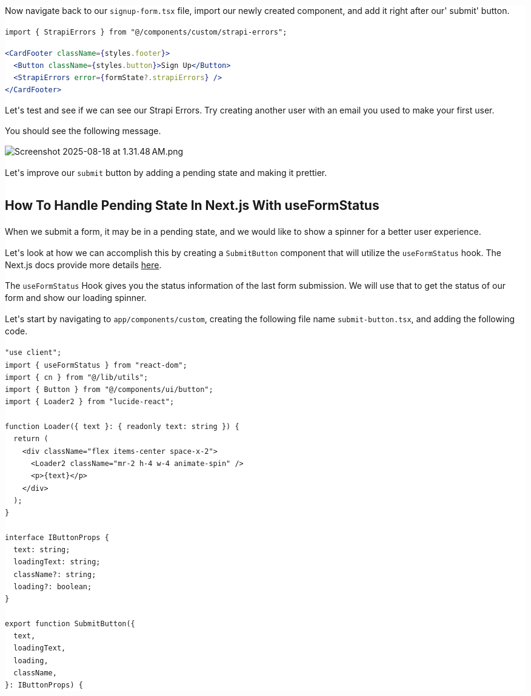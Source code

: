 
Now navigate back to our `signup-form.tsx` file, import our newly created component, and add it right after our' submit' button.

```tsx
import { StrapiErrors } from "@/components/custom/strapi-errors";
```

```jsx
<CardFooter className={styles.footer}>
  <Button className={styles.button}>Sign Up</Button>
  <StrapiErrors error={formState?.strapiErrors} />
</CardFooter>
```

Let's test and see if we can see our Strapi Errors. Try creating another user with an email you used to make your first user.

You should see the following message.

![Screenshot 2025-08-18 at 1.31.48 AM.png](https://delicate-dawn-ac25646e6d.media.strapiapp.com/Screenshot_2025_08_18_at_1_31_48_AM_ab73ff9bf9.png)

Let's improve our `submit` button by adding a pending state and making it prettier.

## How To Handle Pending State In Next.js With useFormStatus

When we submit a form, it may be in a pending state, and we would like to show a spinner for a better user experience.

Let's look at how we can accomplish this by creating a `SubmitButton` component that will utilize the `useFormStatus` hook. The Next.js docs provide more details [here](https://nextjs.org/docs/app/building-your-application/data-fetching/server-actions-and-mutations#pending-states).

The `useFormStatus` Hook gives you the status information of the last form submission. We will use that to get the status of our form and show our loading spinner.

Let's start by navigating to `app/components/custom`, creating the following file name `submit-button.tsx`, and adding the following code.

```tsx
"use client";
import { useFormStatus } from "react-dom";
import { cn } from "@/lib/utils";
import { Button } from "@/components/ui/button";
import { Loader2 } from "lucide-react";

function Loader({ text }: { readonly text: string }) {
  return (
    <div className="flex items-center space-x-2">
      <Loader2 className="mr-2 h-4 w-4 animate-spin" />
      <p>{text}</p>
    </div>
  );
}

interface IButtonProps {
  text: string;
  loadingText: string;
  className?: string;
  loading?: boolean;
}

export function SubmitButton({
  text,
  loadingText,
  loading,
  className,
}: IButtonProps) {
```